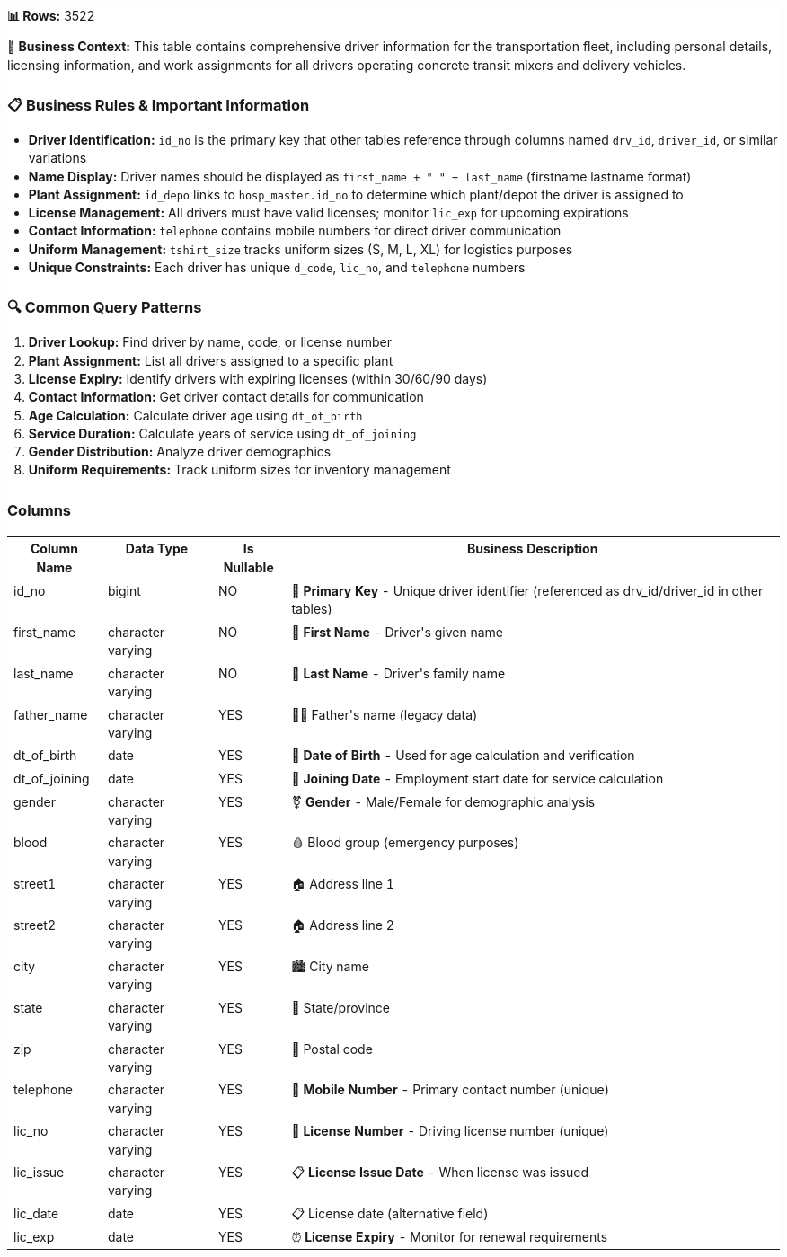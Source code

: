 **📊 Rows:** 3522

**🚛 Business Context:** This table contains comprehensive driver information for the transportation fleet, including personal details, licensing information, and work assignments for all drivers operating concrete transit mixers and delivery vehicles.

### 📋 Business Rules & Important Information
- **Driver Identification:** `id_no` is the primary key that other tables reference through columns named `drv_id`, `driver_id`, or similar variations
- **Name Display:** Driver names should be displayed as `first_name + " " + last_name` (firstname lastname format)
- **Plant Assignment:** `id_depo` links to `hosp_master.id_no` to determine which plant/depot the driver is assigned to
- **License Management:** All drivers must have valid licenses; monitor `lic_exp` for upcoming expirations
- **Contact Information:** `telephone` contains mobile numbers for direct driver communication
- **Uniform Management:** `tshirt_size` tracks uniform sizes (S, M, L, XL) for logistics purposes
- **Unique Constraints:** Each driver has unique `d_code`, `lic_no`, and `telephone` numbers

### 🔍 Common Query Patterns
1. **Driver Lookup:** Find driver by name, code, or license number
2. **Plant Assignment:** List all drivers assigned to a specific plant
3. **License Expiry:** Identify drivers with expiring licenses (within 30/60/90 days)
4. **Contact Information:** Get driver contact details for communication
5. **Age Calculation:** Calculate driver age using `dt_of_birth`
6. **Service Duration:** Calculate years of service using `dt_of_joining`
7. **Gender Distribution:** Analyze driver demographics
8. **Uniform Requirements:** Track uniform sizes for inventory management

### Columns
| Column Name | Data Type | Is Nullable | Business Description |
|-------------|-----------|-------------|---------------------|
| id_no | bigint | NO | 🔑 **Primary Key** - Unique driver identifier (referenced as drv_id/driver_id in other tables) |
| first_name | character varying | NO | 👤 **First Name** - Driver's given name |
| last_name | character varying | NO | 👤 **Last Name** - Driver's family name |
| father_name | character varying | YES | 👨‍👦 Father's name (legacy data) |
| dt_of_birth | date | YES | 🎂 **Date of Birth** - Used for age calculation and verification |
| dt_of_joining | date | YES | 📅 **Joining Date** - Employment start date for service calculation |
| gender | character varying | YES | ⚧ **Gender** - Male/Female for demographic analysis |
| blood | character varying | YES | 🩸 Blood group (emergency purposes) |
| street1 | character varying | YES | 🏠 Address line 1 |
| street2 | character varying | YES | 🏠 Address line 2 |
| city | character varying | YES | 🏙️ City name |
| state | character varying | YES | 📍 State/province |
| zip | character varying | YES | 📮 Postal code |
| telephone | character varying | YES | 📱 **Mobile Number** - Primary contact number (unique) |
| lic_no | character varying | YES | 🪪 **License Number** - Driving license number (unique) |
| lic_issue | character varying | YES | 📋 **License Issue Date** - When license was issued |
| lic_date | date | YES | 📋 License date (alternative field) |
| lic_exp | date | YES | ⏰ **License Expiry** - Monitor for renewal requirements |